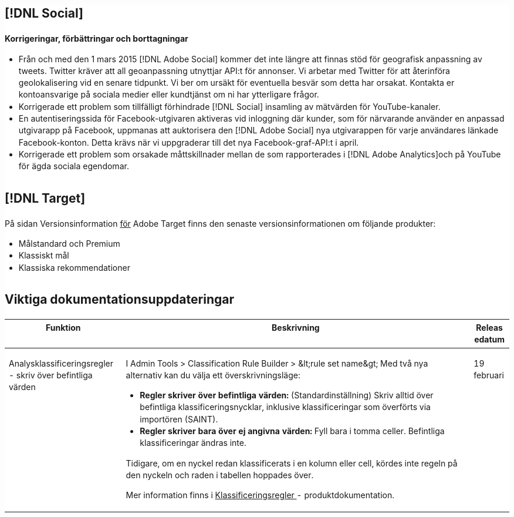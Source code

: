 ## [!DNL Social]

**Korrigeringar, förbättringar och borttagningar**

* Från och med den 1 mars 2015 [!DNL  Adobe Social] kommer det inte längre att finnas stöd för geografisk anpassning av tweets. Twitter kräver att all geoanpassning utnyttjar API:t för annonser. Vi arbetar med Twitter för att återinföra geolokalisering vid en senare tidpunkt. Vi ber om ursäkt för eventuella besvär som detta har orsakat. Kontakta er kontoansvarige på sociala medier eller kundtjänst om ni har ytterligare frågor.
* Korrigerade ett problem som tillfälligt förhindrade [!DNL  Social] insamling av mätvärden för YouTube-kanaler.
* En autentiseringssida för Facebook-utgivaren aktiveras vid inloggning där kunder, som för närvarande använder en anpassad utgivarapp på Facebook, uppmanas att auktorisera den [!DNL  Adobe Social] nya utgivarappen för varje användares länkade Facebook-konton. Detta krävs när vi uppgraderar till det nya Facebook-graf-API:t i april.
* Korrigerade ett problem som orsakade måttskillnader mellan de som rapporterades i [!DNL  Adobe Analytics]och på YouTube för ägda sociala egendomar.

## [!DNL Target]

På sidan Versionsinformation [för](https://marketing.adobe.com/resources/help/en_US/target/target/r_release_notes.html) Adobe Target finns den senaste versionsinformationen om följande produkter:

* Målstandard och Premium
* Klassiskt mål
* Klassiska rekommendationer

## Viktiga dokumentationsuppdateringar

<table id="table_4ABE0F980A704B069BA9044E7F32ECFE"> 
 <thead> 
  <tr> 
   <th colname="col1" class="entry"> Funktion </th> 
   <th colname="col2" class="entry"> Beskrivning </th> 
   <th colname="col3" class="entry"> Releasedatum </th> 
  </tr> 
 </thead>
 <tbody> 
  <tr> 
   <td colname="col1"> <p> <span class="wintitle"> Analysklassificeringsregler </span> - skriv över befintliga värden </p> </td> 
   <td colname="col2"> <p>I <span class="uicontrol"> Admin Tools </span> &gt; <span class="uicontrol"> Classification Rule Builder </span> &gt; <span class="term"> &amp;lt;rule set name&amp;gt; Med </span>två nya alternativ kan du välja ett överskrivningsläge: </p> 
    <ul id="ul_14E61CC9E94B431090539CB47A9B83D6"> 
     <li id="li_F77AEF4B136540E5A6E1040215999E85"> <b>Regler skriver över befintliga värden:</b> (Standardinställning) Skriv alltid över befintliga klassificeringsnycklar, inklusive klassificeringar som överförts via importören (SAINT). </li> 
     <li id="li_0E82075DFBF04D1D8D686A5B95FCFB3E"> <b>Regler skriver bara över ej angivna värden:</b> Fyll bara i tomma celler. Befintliga klassificeringar ändras inte. </li> 
    </ul> <p>Tidigare, om en nyckel redan klassificerats i en kolumn eller cell, kördes inte regeln på den nyckeln och raden i tabellen hoppades över. </p> <p>Mer information finns i <a href="https://marketing.adobe.com/resources/help/en_US/reference/classification_rule_set.html" format="https" scope="external"> Klassificeringsregler </a> - produktdokumentation. </p> </td> 
   <td colname="col3"> <p>19 februari </p> </td> 
  </tr> 
 </tbody> 
</table>
